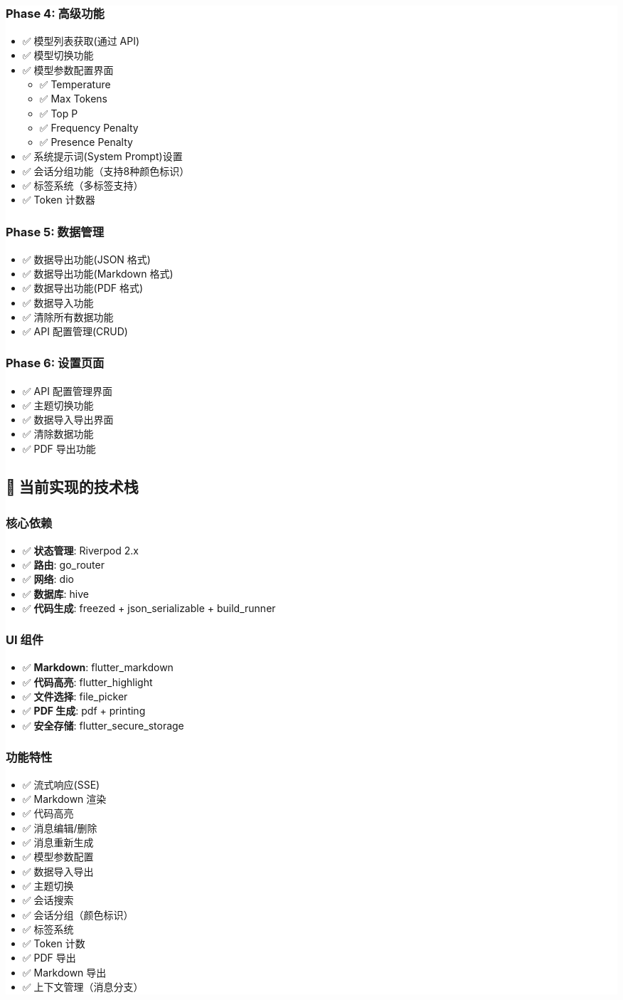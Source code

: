 ### Phase 4: 高级功能
- ✅ 模型列表获取(通过 API)
- ✅ 模型切换功能
- ✅ 模型参数配置界面
  - ✅ Temperature
  - ✅ Max Tokens
  - ✅ Top P
  - ✅ Frequency Penalty
  - ✅ Presence Penalty
- ✅ 系统提示词(System Prompt)设置
- ✅ 会话分组功能（支持8种颜色标识）
- ✅ 标签系统（多标签支持）
- ✅ Token 计数器

### Phase 5: 数据管理
- ✅ 数据导出功能(JSON 格式)
- ✅ 数据导出功能(Markdown 格式)
- ✅ 数据导出功能(PDF 格式)
- ✅ 数据导入功能
- ✅ 清除所有数据功能
- ✅ API 配置管理(CRUD)

### Phase 6: 设置页面
- ✅ API 配置管理界面
- ✅ 主题切换功能
- ✅ 数据导入导出界面
- ✅ 清除数据功能
- ✅ PDF 导出功能

## 🔧 当前实现的技术栈

### 核心依赖
- ✅ **状态管理**: Riverpod 2.x
- ✅ **路由**: go_router
- ✅ **网络**: dio
- ✅ **数据库**: hive
- ✅ **代码生成**: freezed + json_serializable + build_runner

### UI 组件
- ✅ **Markdown**: flutter_markdown
- ✅ **代码高亮**: flutter_highlight
- ✅ **文件选择**: file_picker
- ✅ **PDF 生成**: pdf + printing
- ✅ **安全存储**: flutter_secure_storage

### 功能特性
- ✅ 流式响应(SSE)
- ✅ Markdown 渲染
- ✅ 代码高亮
- ✅ 消息编辑/删除
- ✅ 消息重新生成
- ✅ 模型参数配置
- ✅ 数据导入导出
- ✅ 主题切换
- ✅ 会话搜索
- ✅ 会话分组（颜色标识）
- ✅ 标签系统
- ✅ Token 计数
- ✅ PDF 导出
- ✅ Markdown 导出
- ✅ 上下文管理（消息分支）